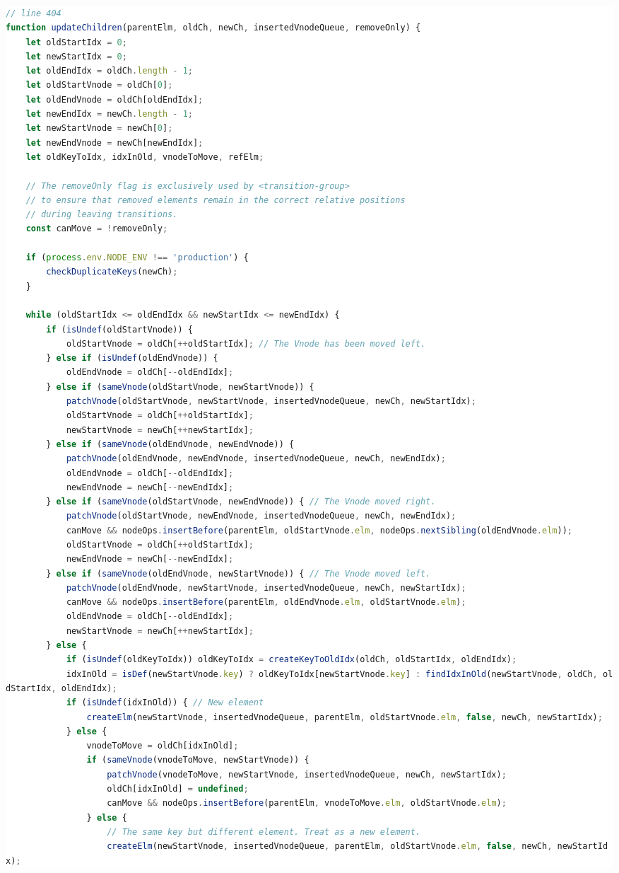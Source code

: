 ```javascript
// line 404
function updateChildren(parentElm, oldCh, newCh, insertedVnodeQueue, removeOnly) {
    let oldStartIdx = 0;
    let newStartIdx = 0;
    let oldEndIdx = oldCh.length - 1;
    let oldStartVnode = oldCh[0];
    let oldEndVnode = oldCh[oldEndIdx];
    let newEndIdx = newCh.length - 1;
    let newStartVnode = newCh[0];
    let newEndVnode = newCh[newEndIdx];
    let oldKeyToIdx, idxInOld, vnodeToMove, refElm;

    // The removeOnly flag is exclusively used by <transition-group>
    // to ensure that removed elements remain in the correct relative positions
    // during leaving transitions.
    const canMove = !removeOnly;

    if (process.env.NODE_ENV !== 'production') {
        checkDuplicateKeys(newCh);
    }

    while (oldStartIdx <= oldEndIdx && newStartIdx <= newEndIdx) {
        if (isUndef(oldStartVnode)) {
            oldStartVnode = oldCh[++oldStartIdx]; // The Vnode has been moved left.
        } else if (isUndef(oldEndVnode)) {
            oldEndVnode = oldCh[--oldEndIdx];
        } else if (sameVnode(oldStartVnode, newStartVnode)) {
            patchVnode(oldStartVnode, newStartVnode, insertedVnodeQueue, newCh, newStartIdx);
            oldStartVnode = oldCh[++oldStartIdx];
            newStartVnode = newCh[++newStartIdx];
        } else if (sameVnode(oldEndVnode, newEndVnode)) {
            patchVnode(oldEndVnode, newEndVnode, insertedVnodeQueue, newCh, newEndIdx);
            oldEndVnode = oldCh[--oldEndIdx];
            newEndVnode = newCh[--newEndIdx];
        } else if (sameVnode(oldStartVnode, newEndVnode)) { // The Vnode moved right.
            patchVnode(oldStartVnode, newEndVnode, insertedVnodeQueue, newCh, newEndIdx);
            canMove && nodeOps.insertBefore(parentElm, oldStartVnode.elm, nodeOps.nextSibling(oldEndVnode.elm));
            oldStartVnode = oldCh[++oldStartIdx];
            newEndVnode = newCh[--newEndIdx];
        } else if (sameVnode(oldEndVnode, newStartVnode)) { // The Vnode moved left.
            patchVnode(oldEndVnode, newStartVnode, insertedVnodeQueue, newCh, newStartIdx);
            canMove && nodeOps.insertBefore(parentElm, oldEndVnode.elm, oldStartVnode.elm);
            oldEndVnode = oldCh[--oldEndIdx];
            newStartVnode = newCh[++newStartIdx];
        } else {
            if (isUndef(oldKeyToIdx)) oldKeyToIdx = createKeyToOldIdx(oldCh, oldStartIdx, oldEndIdx);
            idxInOld = isDef(newStartVnode.key) ? oldKeyToIdx[newStartVnode.key] : findIdxInOld(newStartVnode, oldCh, oldStartIdx, oldEndIdx);
            if (isUndef(idxInOld)) { // New element
                createElm(newStartVnode, insertedVnodeQueue, parentElm, oldStartVnode.elm, false, newCh, newStartIdx);
            } else {
                vnodeToMove = oldCh[idxInOld];
                if (sameVnode(vnodeToMove, newStartVnode)) {
                    patchVnode(vnodeToMove, newStartVnode, insertedVnodeQueue, newCh, newStartIdx);
                    oldCh[idxInOld] = undefined;
                    canMove && nodeOps.insertBefore(parentElm, vnodeToMove.elm, oldStartVnode.elm);
                } else {
                    // The same key but different element. Treat as a new element.
                    createElm(newStartVnode, insertedVnodeQueue, parentElm, oldStartVnode.elm, false, newCh, newStartIdx);
```